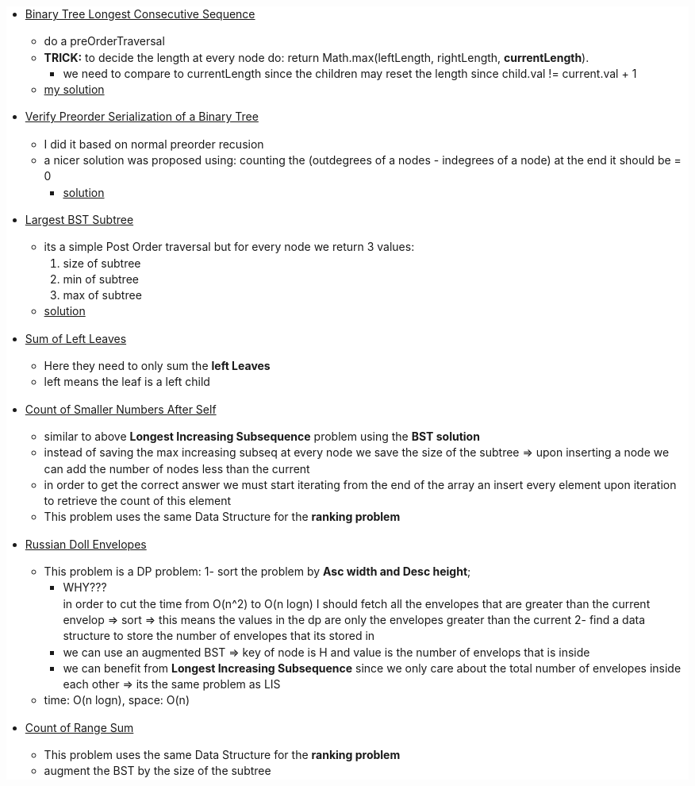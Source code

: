 

- [Binary Tree Longest Consecutive Sequence](https://www.geeksforgeeks.org/longest-consecutive-sequence-binary-tree/)
  * do a preOrderTraversal
  * __TRICK:__ to decide the length at every node do: return Math.max(leftLength, rightLength, __currentLength__).
    -  we need to compare to currentLength since the children may reset the length since child.val != current.val + 1
  * [my solution](http://buttercola.blogspot.com/2015/12/blog-post.html)

- [Verify Preorder Serialization of a Binary Tree](https://leetcode.com/problems/verify-preorder-serialization-of-a-binary-tree/description/)
  * I did it based on normal preorder recusion
  * a nicer solution was proposed using: counting the (outdegrees of a nodes - indegrees of a node) at the end it should be = 0
    - [solution](https://leetcode.com/problems/verify-preorder-serialization-of-a-binary-tree/discuss/78551/7-lines-Easy-Java-Solution)

- [Largest BST Subtree](https://www.programcreek.com/2014/07/leetcode-largest-bst-subtree-java/)
  * its a simple Post Order traversal but for every node we return 3 values:
    1. size of subtree
    2. min of subtree
    3. max of subtree
  * [solution](https://www.programcreek.com/2014/07/leetcode-largest-bst-subtree-java/)

- [Sum of Left Leaves](https://leetcode.com/problems/sum-of-left-leaves/description/)
  - Here they need to only sum the __left Leaves__
  - left means the leaf is a left child


 
- [Count of Smaller Numbers After Self](https://leetcode.com/problems/count-of-smaller-numbers-after-self/description/)
  * similar to above __Longest Increasing Subsequence__ problem using the __BST solution__
  * instead of saving the max increasing subseq at every node we save the size of the subtree => upon inserting a node we can add the number of nodes less than the current
  * in order to get the correct answer we must start iterating from the end of the array an insert every element upon iteration to retrieve the count of this element
  * This problem uses the same Data Structure for the __ranking problem__

- [Russian Doll Envelopes](https://leetcode.com/problems/russian-doll-envelopes/description/)
  * This problem is a DP problem:
    1- sort the problem by __Asc width and Desc height__;
      - WHY???         
      in order to cut the time from O(n^2) to O(n logn) I should fetch all the envelopes that are greater than the current envelop =>
        sort => this means the values in the dp are only the envelopes greater than the current
    2- find a data structure to store the number of envelopes that its stored in
      - we can use an augmented BST => key of node is H and value is the number of envelops that is inside
      - we can benefit from  __Longest Increasing Subsequence__ since we only care about the total number of envelopes inside each other => its the same problem as LIS
  * time: O(n logn), space: O(n) 

- [Count of Range Sum](https://leetcode.com/problems/count-of-range-sum/description/)
  * This problem uses the same Data Structure for the __ranking problem__
  * augment the BST by the size of the subtree
